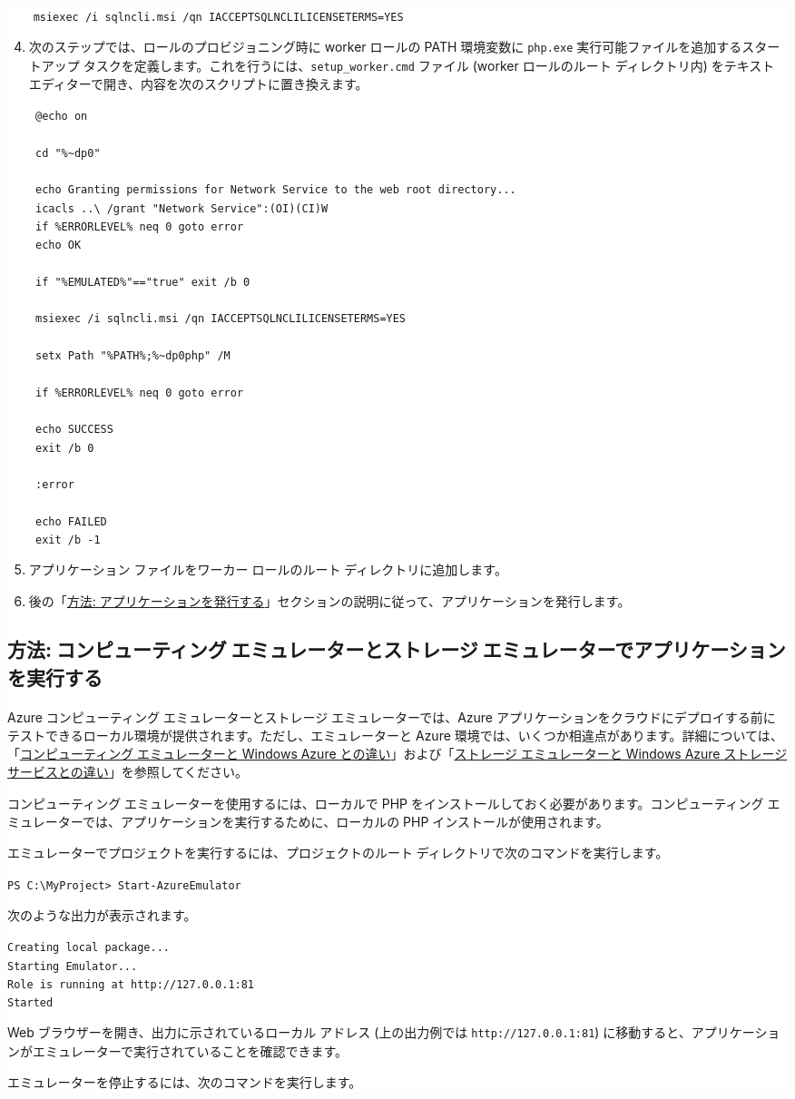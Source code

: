 		msiexec /i sqlncli.msi /qn IACCEPTSQLNCLILICENSETERMS=YES

4. 次のステップでは、ロールのプロビジョニング時に worker ロールの PATH 環境変数に `php.exe` 実行可能ファイルを追加するスタートアップ タスクを定義します。これを行うには、`setup_worker.cmd` ファイル (worker ロールのルート ディレクトリ内) をテキスト エディターで開き、内容を次のスクリプトに置き換えます。

		@echo on

		cd "%~dp0"

		echo Granting permissions for Network Service to the web root directory...
		icacls ..\ /grant "Network Service":(OI)(CI)W
		if %ERRORLEVEL% neq 0 goto error
		echo OK

		if "%EMULATED%"=="true" exit /b 0

		msiexec /i sqlncli.msi /qn IACCEPTSQLNCLILICENSETERMS=YES

		setx Path "%PATH%;%~dp0php" /M

		if %ERRORLEVEL% neq 0 goto error

		echo SUCCESS
		exit /b 0

		:error

		echo FAILED
		exit /b -1

5. アプリケーション ファイルをワーカー ロールのルート ディレクトリに追加します。

6. 後の「[方法: アプリケーションを発行する](#how-to-publish-your-application)」セクションの説明に従って、アプリケーションを発行します。

## 方法: コンピューティング エミュレーターとストレージ エミュレーターでアプリケーションを実行する

Azure コンピューティング エミュレーターとストレージ エミュレーターでは、Azure アプリケーションをクラウドにデプロイする前にテストできるローカル環境が提供されます。ただし、エミュレーターと Azure 環境では、いくつか相違点があります。詳細については、「[コンピューティング エミュレーターと Windows Azure との違い](http://msdn.microsoft.com/library/windowsazure/gg432960.aspx)」および「[ストレージ エミュレーターと Windows Azure ストレージ サービスとの違い](http://msdn.microsoft.com/library/windowsazure/gg433135.aspx)」を参照してください。

コンピューティング エミュレーターを使用するには、ローカルで PHP をインストールしておく必要があります。コンピューティング エミュレーターでは、アプリケーションを実行するために、ローカルの PHP インストールが使用されます。

エミュレーターでプロジェクトを実行するには、プロジェクトのルート ディレクトリで次のコマンドを実行します。

	PS C:\MyProject> Start-AzureEmulator

次のような出力が表示されます。

	Creating local package...
	Starting Emulator...
	Role is running at http://127.0.0.1:81
	Started

Web ブラウザーを開き、出力に示されているローカル アドレス (上の出力例では `http://127.0.0.1:81`) に移動すると、アプリケーションがエミュレーターで実行されていることを確認できます。

エミュレーターを停止するには、次のコマンドを実行します。

